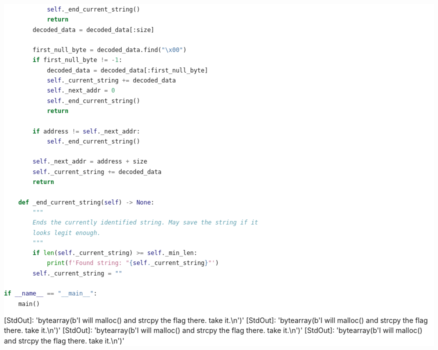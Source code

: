 ```python
            self._end_current_string()
            return
        decoded_data = decoded_data[:size]

        first_null_byte = decoded_data.find("\x00")
        if first_null_byte != -1:
            decoded_data = decoded_data[:first_null_byte]
            self._current_string += decoded_data
            self._next_addr = 0
            self._end_current_string()
            return

        if address != self._next_addr:
            self._end_current_string()

        self._next_addr = address + size
        self._current_string += decoded_data
        return

    def _end_current_string(self) -> None:
        """
        Ends the currently identified string. May save the string if it
        looks legit enough.
        """
        if len(self._current_string) >= self._min_len:
            print(f'Found string: "{self._current_string}"')
        self._current_string = ""

if __name__ == "__main__":
    main()

```


[StdOut]: 'bytearray(b'I will malloc() and strcpy the flag there. take it.\n')'
[StdOut]: 'bytearray(b'I will malloc() and strcpy the flag there. take it.\n')'
[StdOut]: 'bytearray(b'I will malloc() and strcpy the flag there. take it.\n')'
[StdOut]: 'bytearray(b'I will malloc() and strcpy the flag there. take it.\n')'